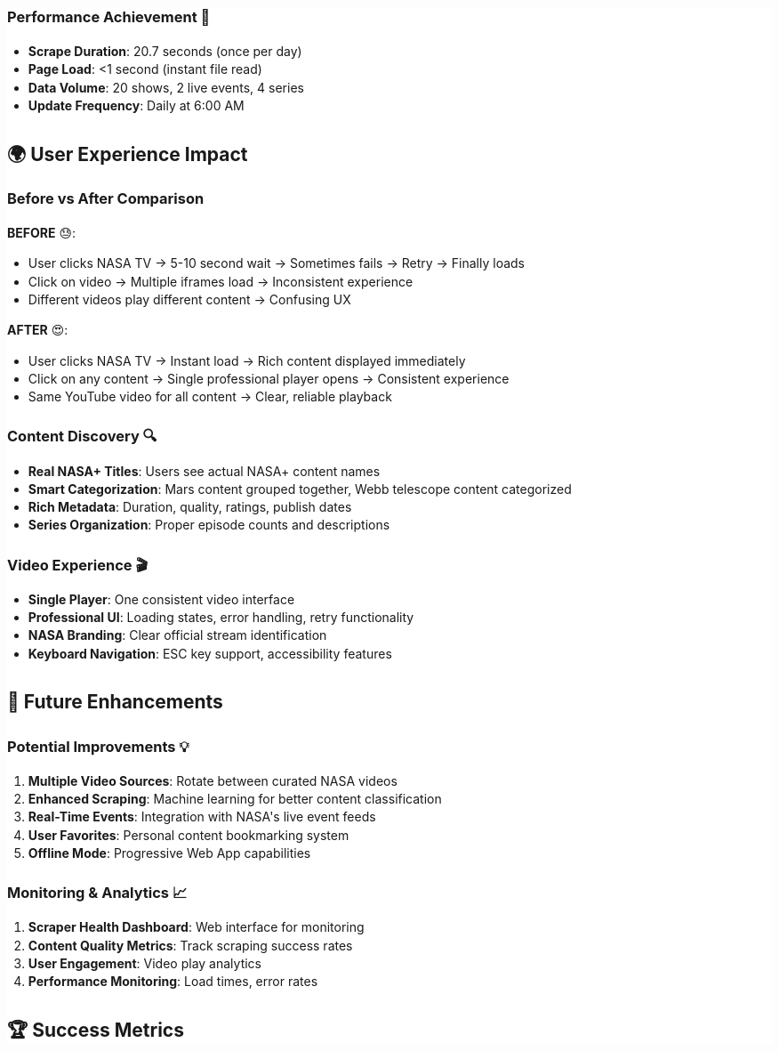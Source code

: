 ### **Performance Achievement** 🚀
- **Scrape Duration**: 20.7 seconds (once per day)
- **Page Load**: <1 second (instant file read)
- **Data Volume**: 20 shows, 2 live events, 4 series
- **Update Frequency**: Daily at 6:00 AM

## 🌍 **User Experience Impact**

### **Before vs After Comparison**

**BEFORE** 😓:
- User clicks NASA TV → 5-10 second wait → Sometimes fails → Retry → Finally loads
- Click on video → Multiple iframes load → Inconsistent experience  
- Different videos play different content → Confusing UX

**AFTER** 😍:
- User clicks NASA TV → Instant load → Rich content displayed immediately
- Click on any content → Single professional player opens → Consistent experience
- Same YouTube video for all content → Clear, reliable playback

### **Content Discovery** 🔍
- **Real NASA+ Titles**: Users see actual NASA+ content names
- **Smart Categorization**: Mars content grouped together, Webb telescope content categorized
- **Rich Metadata**: Duration, quality, ratings, publish dates
- **Series Organization**: Proper episode counts and descriptions

### **Video Experience** 🎬
- **Single Player**: One consistent video interface
- **Professional UI**: Loading states, error handling, retry functionality
- **NASA Branding**: Clear official stream identification
- **Keyboard Navigation**: ESC key support, accessibility features

## 🔮 **Future Enhancements**

### **Potential Improvements** 💡
1. **Multiple Video Sources**: Rotate between curated NASA videos
2. **Enhanced Scraping**: Machine learning for better content classification
3. **Real-Time Events**: Integration with NASA's live event feeds
4. **User Favorites**: Personal content bookmarking system
5. **Offline Mode**: Progressive Web App capabilities

### **Monitoring & Analytics** 📈
1. **Scraper Health Dashboard**: Web interface for monitoring
2. **Content Quality Metrics**: Track scraping success rates
3. **User Engagement**: Video play analytics
4. **Performance Monitoring**: Load times, error rates

## 🏆 **Success Metrics**
